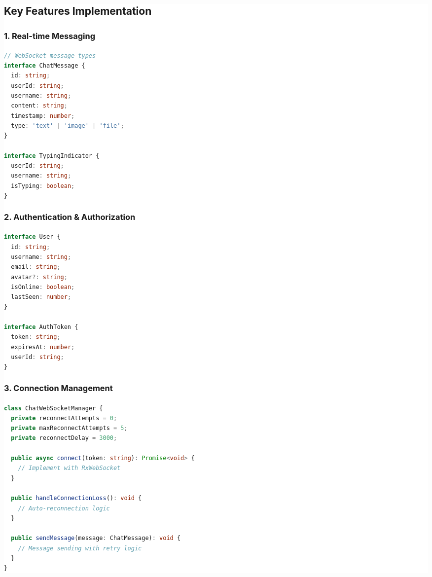 
## Key Features Implementation

### 1. Real-time Messaging

```typescript
// WebSocket message types
interface ChatMessage {
  id: string;
  userId: string;
  username: string;
  content: string;
  timestamp: number;
  type: 'text' | 'image' | 'file';
}

interface TypingIndicator {
  userId: string;
  username: string;
  isTyping: boolean;
}
```

### 2. Authentication & Authorization

```typescript
interface User {
  id: string;
  username: string;
  email: string;
  avatar?: string;
  isOnline: boolean;
  lastSeen: number;
}

interface AuthToken {
  token: string;
  expiresAt: number;
  userId: string;
}
```

### 3. Connection Management

```typescript
class ChatWebSocketManager {
  private reconnectAttempts = 0;
  private maxReconnectAttempts = 5;
  private reconnectDelay = 3000;

  public async connect(token: string): Promise<void> {
    // Implement with RxWebSocket
  }

  public handleConnectionLoss(): void {
    // Auto-reconnection logic
  }

  public sendMessage(message: ChatMessage): void {
    // Message sending with retry logic
  }
}
```
